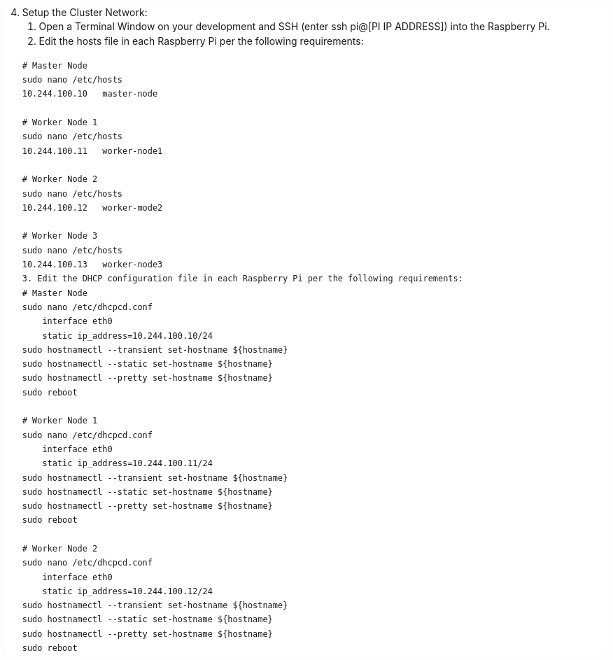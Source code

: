 4. Setup the Cluster Network:
	1. Open a Terminal Window on your development and SSH (enter ssh pi@[PI IP ADDRESS]) into the Raspberry Pi.
	2. Edit the hosts file in each Raspberry Pi per the following requirements:
	```shell
	# Master Node
	sudo nano /etc/hosts
	10.244.100.10   master-node
	
	# Worker Node 1
	sudo nano /etc/hosts
	10.244.100.11   worker-node1

	# Worker Node 2
	sudo nano /etc/hosts
	10.244.100.12   worker-mode2

	# Worker Node 3
	sudo nano /etc/hosts
	10.244.100.13   worker-node3
	3. Edit the DHCP configuration file in each Raspberry Pi per the following requirements:
	# Master Node
	sudo nano /etc/dhcpcd.conf
		interface eth0
		static ip_address=10.244.100.10/24
	sudo hostnamectl --transient set-hostname ${hostname}
	sudo hostnamectl --static set-hostname ${hostname}
	sudo hostnamectl --pretty set-hostname ${hostname}
	sudo reboot

	# Worker Node 1
	sudo nano /etc/dhcpcd.conf
		interface eth0
		static ip_address=10.244.100.11/24
	sudo hostnamectl --transient set-hostname ${hostname}
	sudo hostnamectl --static set-hostname ${hostname}
	sudo hostnamectl --pretty set-hostname ${hostname}
	sudo reboot
	
	# Worker Node 2
	sudo nano /etc/dhcpcd.conf
		interface eth0
		static ip_address=10.244.100.12/24
	sudo hostnamectl --transient set-hostname ${hostname}
	sudo hostnamectl --static set-hostname ${hostname}
	sudo hostnamectl --pretty set-hostname ${hostname}
	sudo reboot
